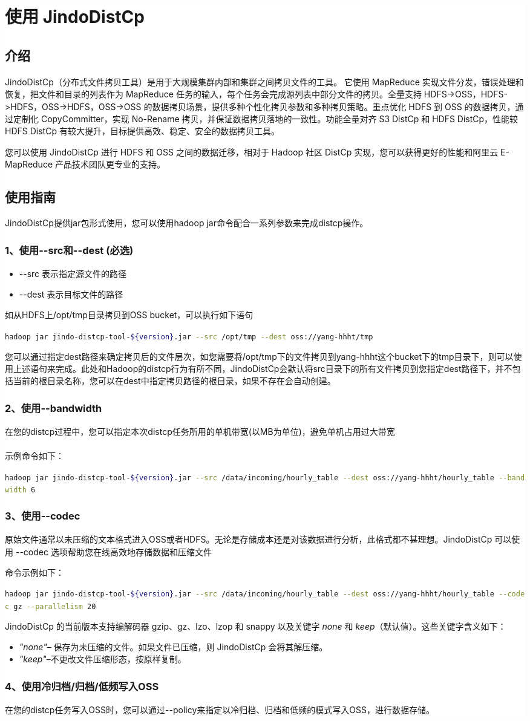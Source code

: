# 使用 JindoDistCp
## 介绍

JindoDistCp（分布式文件拷贝工具）是用于大规模集群内部和集群之间拷贝文件的工具。 它使用 MapReduce 实现文件分发，错误处理和恢复，把文件和目录的列表作为 MapReduce 任务的输入，每个任务会完成源列表中部分文件的拷贝。全量支持 HDFS->OSS，HDFS->HDFS，OSS->HDFS，OSS->OSS 的数据拷贝场景，提供多种个性化拷贝参数和多种拷贝策略。重点优化 HDFS 到 OSS 的数据拷贝，通过定制化 CopyCommitter，实现 No-Rename 拷贝，并保证数据拷贝落地的一致性。功能全量对齐 S3 DistCp 和 HDFS DistCp，性能较 HDFS DistCp 有较大提升，目标提供高效、稳定、安全的数据拷贝工具。

您可以使用 JindoDistCp 进行 HDFS 和 OSS 之间的数据迁移，相对于 Hadoop 社区 DistCp 实现，您可以获得更好的性能和阿里云 E-MapReduce 产品技术团队更专业的支持。

## 使用指南

JindoDistCp提供jar包形式使用，您可以使用hadoop jar命令配合一系列参数来完成distcp操作。

### 1、使用--src和--dest (必选)
* --src 表示指定源文件的路径

* --dest 表示目标文件的路径

如从HDFS上/opt/tmp目录拷贝到OSS bucket，可以执行如下语句

```bash
hadoop jar jindo-distcp-tool-${version}.jar --src /opt/tmp --dest oss://yang-hhht/tmp
```
您可以通过指定dest路径来确定拷贝后的文件层次，如您需要将/opt/tmp下的文件拷贝到yang-hhht这个bucket下的tmp目录下，则可以使用上述语句来完成。此处和Hadoop的distcp行为有所不同，JindoDistCp会默认将src目录下的所有文件拷贝到您指定dest路径下，并不包括当前的根目录名称，您可以在dest中指定拷贝路径的根目录，如果不存在会自动创建。<br /><a name="L7ugZ"></a>


### 2、使用--bandwidth
在您的distcp过程中，您可以指定本次distcp任务所用的单机带宽(以MB为单位)，避免单机占用过大带宽<br /><br />示例命令如下：

```bash
hadoop jar jindo-distcp-tool-${version}.jar --src /data/incoming/hourly_table --dest oss://yang-hhht/hourly_table --bandwidth 6
```

### 3、使用--codec
原始文件通常以未压缩的文本格式进入OSS或者HDFS。无论是存储成本还是对该数据进行分析，此格式都不甚理想。JindoDistCp 可以使用 --codec 选项帮助您在线高效地存储数据和压缩文件

命令示例如下：
```bash
hadoop jar jindo-distcp-tool-${version}.jar --src /data/incoming/hourly_table --dest oss://yang-hhht/hourly_table --codec gz --parallelism 20
```
JindoDistCp 的当前版本支持编解码器 gzip、gz、lzo、lzop 和 snappy 以及关键字 *none* 和 *keep*（默认值）。这些关键字含义如下：

- *"none"*– 保存为未压缩的文件。如果文件已压缩，则 JindoDistCp 会将其解压缩。
- *"keep"*–不更改文件压缩形态，按原样复制。


### 4、使用冷归档/归档/低频写入OSS
在您的distcp任务写入OSS时，您可以通过--policy来指定以冷归档、归档和低频的模式写入OSS，进行数据存储。<br />
